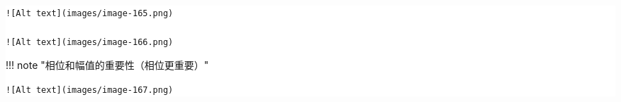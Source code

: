     ![Alt text](images/image-165.png)

    ![Alt text](images/image-166.png)

!!! note "相位和幅值的重要性（相位更重要）"

    ![Alt text](images/image-167.png)
